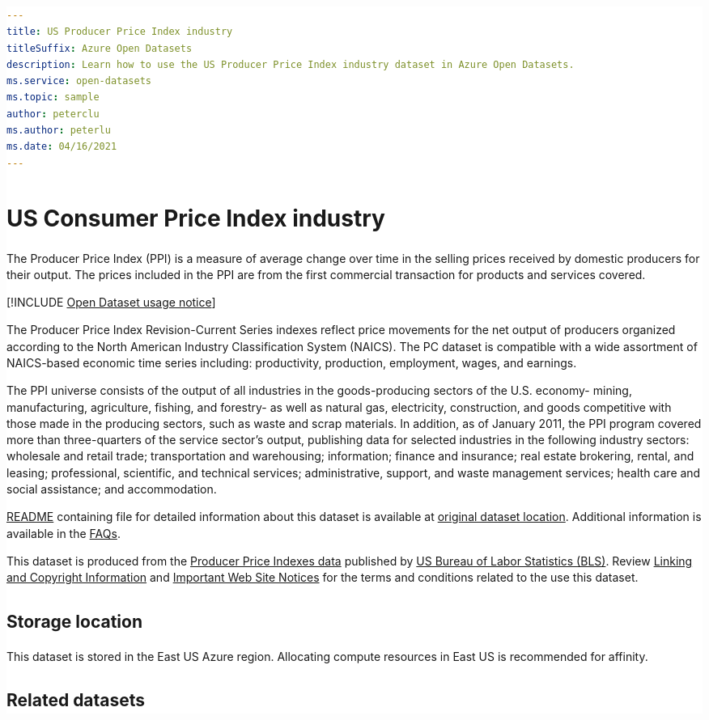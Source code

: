 ```yaml
---
title: US Producer Price Index industry
titleSuffix: Azure Open Datasets
description: Learn how to use the US Producer Price Index industry dataset in Azure Open Datasets.
ms.service: open-datasets
ms.topic: sample
author: peterclu
ms.author: peterlu
ms.date: 04/16/2021
---
```


# US Consumer Price Index industry

The Producer Price Index (PPI) is a measure of average change over time in the selling prices received by domestic producers for their output. The prices included in the PPI are from the first commercial transaction for products and services covered.

[!INCLUDE [Open Dataset usage notice](../../includes/open-datasets-usage-note.md)]

The Producer Price Index Revision-Current Series indexes reflect price movements for the net output of producers organized according to the North American Industry Classification System (NAICS). The PC dataset is compatible with a wide assortment of NAICS-based economic time series including: productivity, production, employment, wages, and earnings.

The PPI universe consists of the output of all industries in the goods-producing sectors of the U.S. economy- mining, manufacturing, agriculture, fishing, and forestry- as well as natural gas, electricity, construction, and goods competitive with those made in the producing sectors, such as waste and scrap materials. In addition, as of January 2011, the PPI program covered more than three-quarters of the service sector’s output, publishing data for selected industries in the following industry sectors: wholesale and retail trade; transportation and warehousing; information; finance and insurance; real estate brokering, rental, and leasing; professional, scientific, and technical services; administrative, support, and waste management services; health care and social assistance; and accommodation.

[README](https://download.bls.gov/pub/time.series/wp/wp.txt) containing file for detailed information about this dataset is available at [original dataset location](https://download.bls.gov/pub/time.series/wp/). Additional information is available in the [FAQs](https://www.bls.gov/ppi/ppifaq.htm).

This dataset is produced from the [Producer Price Indexes data](https://www.bls.gov/ppi/) published by [US Bureau of Labor Statistics (BLS)](https://www.bls.gov/). Review [Linking and Copyright Information](https://www.bls.gov/bls/linksite.htm) and [Important Web Site Notices](https://www.bls.gov/bls/website-policies.htm) for the terms and conditions related to the use this dataset.

## Storage location

This dataset is stored in the East US Azure region. Allocating compute resources in East US is recommended for affinity.

## Related datasets
